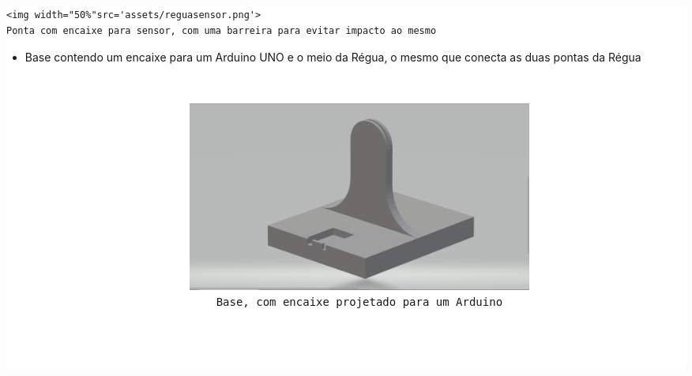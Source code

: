     <img width="50%"src='assets/reguasensor.png'>
    Ponta com encaixe para sensor, com uma barreira para evitar impacto ao mesmo
</p>
</pre>

* Base contendo um encaixe para um Arduino UNO e o meio da Régua, o mesmo que conecta as duas pontas da Régua

<pre>
<p style="display: inline-block; text-align: center;" >
    <img width="50%"src='assets/base.png'>
    Base, com encaixe projetado para um Arduino
